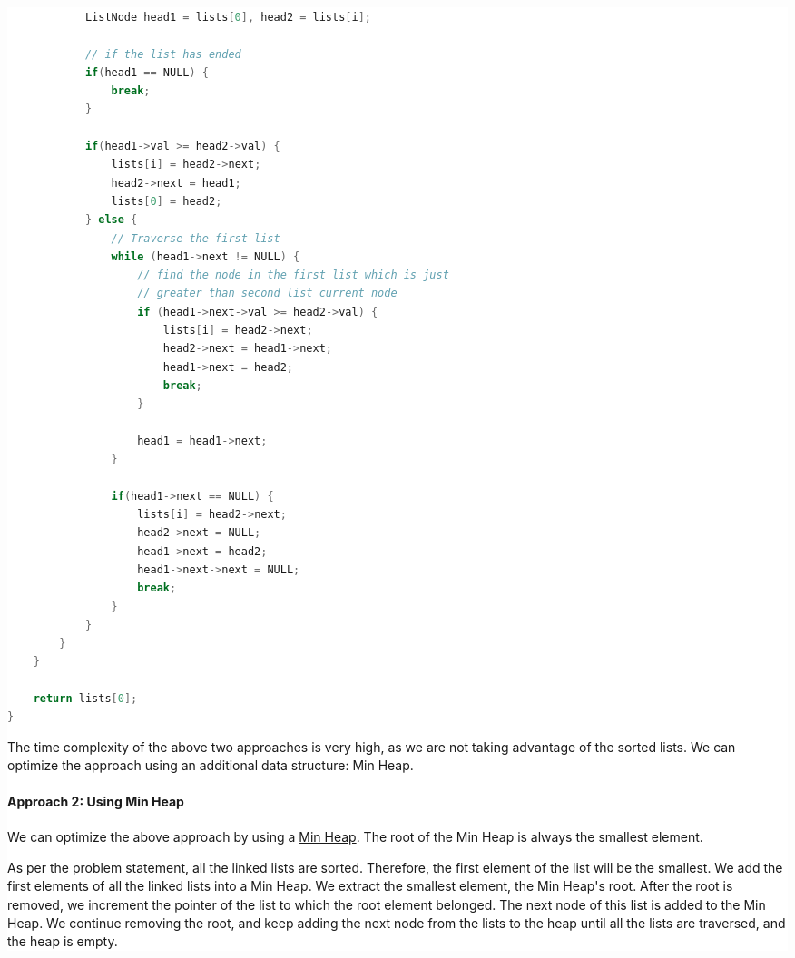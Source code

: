 ```cpp
            ListNode head1 = lists[0], head2 = lists[i];

            // if the list has ended
            if(head1 == NULL) {
                break;
            }

            if(head1->val >= head2->val) {
                lists[i] = head2->next;
                head2->next = head1;
                lists[0] = head2;
            } else {
                // Traverse the first list
                while (head1->next != NULL) {
                    // find the node in the first list which is just
                    // greater than second list current node
                    if (head1->next->val >= head2->val) {
                        lists[i] = head2->next;
                        head2->next = head1->next;
                        head1->next = head2;
                        break;
                    }

                    head1 = head1->next;
                }

                if(head1->next == NULL) {
                    lists[i] = head2->next;
                    head2->next = NULL;
                    head1->next = head2;
                    head1->next->next = NULL;
                    break;
                }
            }
        }
    }

    return lists[0];
}
```

The time complexity of the above two approaches is very high, as we are not taking advantage of the sorted lists. We can optimize the approach using an additional data structure: Min Heap.

#### Approach 2: Using Min Heap

We can optimize the above approach by using a [Min Heap](https://en.wikipedia.org/wiki/Min-max_heap). The root of the Min Heap is always the smallest element.

As per the problem statement, all the linked lists are sorted. Therefore, the first element of the list will be the smallest. We add the first elements of all the linked lists into a Min Heap. We extract the smallest element, the Min Heap's root. After the root is removed, we increment the pointer of the list to which the root element belonged. The next node of this list is added to the Min Heap. We continue removing the root, and keep adding the next node from the lists to the heap until all the lists are traversed, and the heap is empty.
